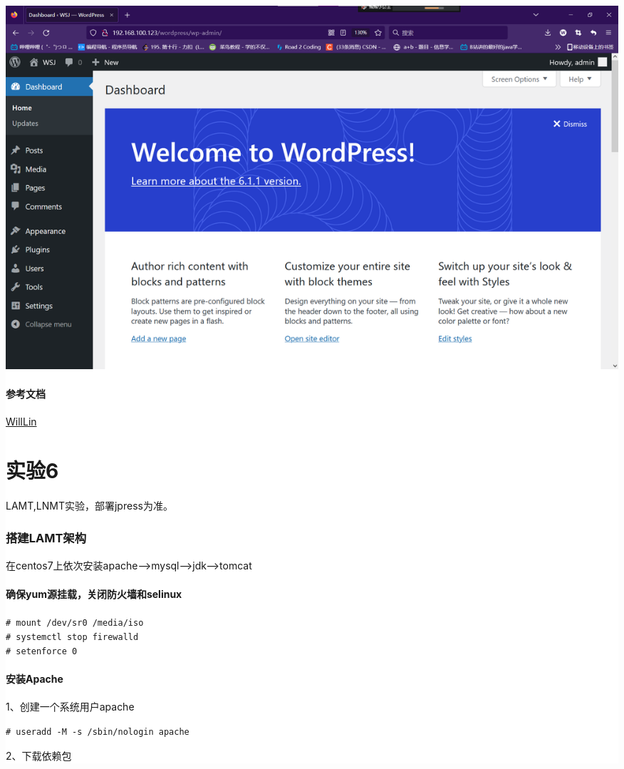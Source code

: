 ![](image/2022-11-22-16-03-23.png)

#### 参考文档
[ WillLin](https://www.cnblogs.com/willLin/p/11907078.html)

# 实验6
LAMT,LNMT实验，部署jpress为准。
### 搭建LAMT架构
在centos7上依次安装apache——>mysql——>jdk——>tomcat
#### 确保yum源挂载，关闭防火墙和selinux

    # mount /dev/sr0 /media/iso
    # systemctl stop firewalld 
    # setenforce 0
#### 安装Apache
1、创建一个系统用户apache

    # useradd -M -s /sbin/nologin apache
2、下载依赖包

